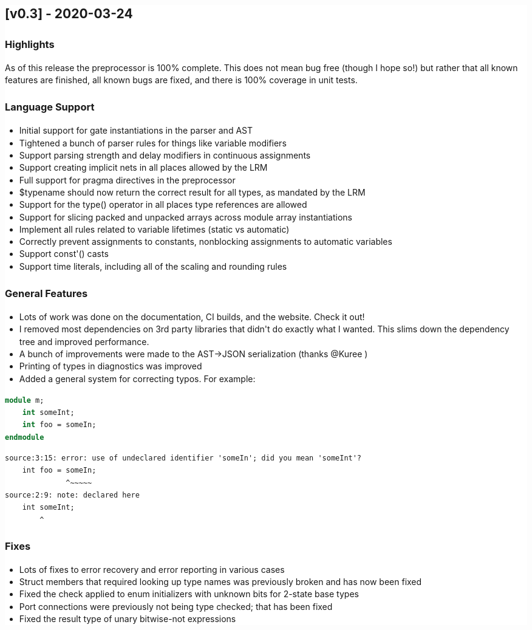 
## [v0.3] - 2020-03-24
### Highlights
As of this release the preprocessor is 100% complete. This does not mean bug free (though I hope so!) but rather that all known features are finished, all known bugs are fixed, and there is 100% coverage in unit tests.

### Language Support
* Initial support for gate instantiations in the parser and AST
* Tightened a bunch of parser rules for things like variable modifiers
* Support parsing strength and delay modifiers in continuous assignments
* Support creating implicit nets in all places allowed by the LRM
* Full support for pragma directives in the preprocessor
* $typename should now return the correct result for all types, as mandated by the LRM
* Support for the type() operator in all places type references are allowed
* Support for slicing packed and unpacked arrays across module array instantiations
* Implement all rules related to variable lifetimes (static vs automatic)
* Correctly prevent assignments to constants, nonblocking assignments to automatic variables
* Support const'() casts
* Support time literals, including all of the scaling and rounding rules

### General Features
* Lots of work was done on the documentation, CI builds, and the website. Check it out!
* I removed most dependencies on 3rd party libraries that didn't do exactly what I wanted. This slims down the dependency tree and improved performance.
* A bunch of improvements were made to the AST->JSON serialization (thanks @Kuree )
* Printing of types in diagnostics was improved
* Added a general system for correcting typos. For example:
```SystemVerilog
module m;
    int someInt;
    int foo = someIn;
endmodule
```
```
source:3:15: error: use of undeclared identifier 'someIn'; did you mean 'someInt'?
    int foo = someIn;
              ^~~~~~
source:2:9: note: declared here
    int someInt;
        ^
```

### Fixes
* Lots of fixes to error recovery and error reporting in various cases
* Struct members that required looking up type names was previously broken and has now been fixed
* Fixed the check applied to enum initializers with unknown bits for 2-state base types
* Port connections were previously not being type checked; that has been fixed
* Fixed the result type of unary bitwise-not expressions
